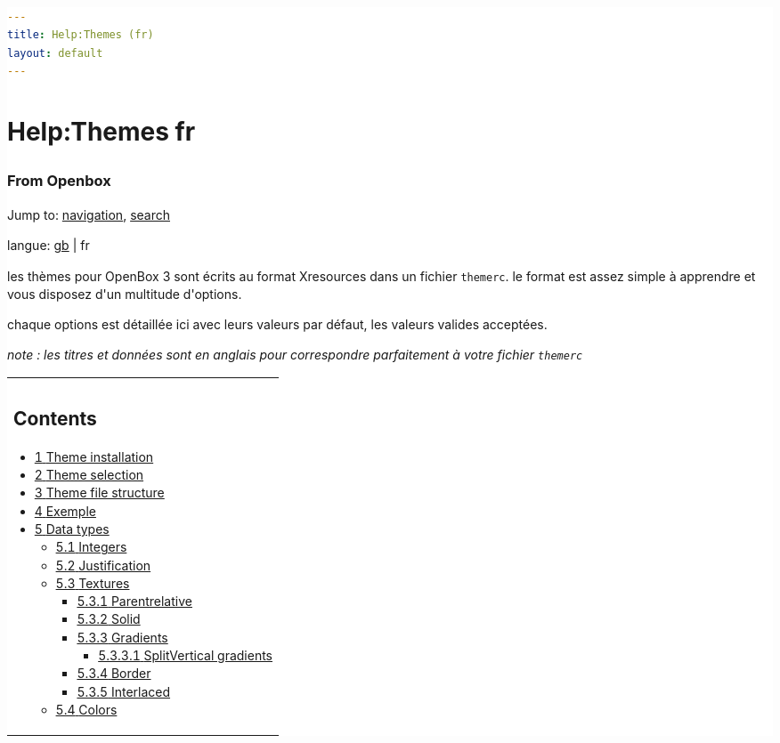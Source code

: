 ```yaml
---
title: Help:Themes (fr)
layout: default
---
```

<a name="top" id="top"></a>
<h1 class="firstHeading">Help:Themes fr</h1>
<div id="bodyContent">
<h3 id="siteSub">From Openbox</h3>
<div id="contentSub"></div>
<div id="jump-to-nav">Jump to: <a href="#column-one">navigation</a>, <a href="#searchInput">search</a></div>
<div id="mw-content-text" lang="en" dir="ltr" class="mw-content-ltr"><p>langue: <a href="Themes" title="Help:Themes">gb</a> | fr
</p><p>les thèmes pour OpenBox 3 sont écrits au format Xresources dans un fichier <code>themerc</code>. le format est assez simple à apprendre et vous disposez d'un multitude d'options.
</p><p>chaque options est détaillée ici avec leurs valeurs par défaut, les valeurs valides acceptées.
</p><p><i>note&#160;: les titres et données sont en anglais pour correspondre parfaitement à votre fichier <code>themerc</code> </i>
</p>
<table id="toc" class="toc"><tr><td><div id="toctitle"><h2>Contents</h2></div>
<ul>
<li class="toclevel-1 tocsection-1"><a href="#Theme_installation"><span class="tocnumber">1</span> <span class="toctext">Theme installation</span></a></li>
<li class="toclevel-1 tocsection-2"><a href="#Theme_selection"><span class="tocnumber">2</span> <span class="toctext">Theme selection</span></a></li>
<li class="toclevel-1 tocsection-3"><a href="#Theme_file_structure"><span class="tocnumber">3</span> <span class="toctext">Theme file structure</span></a></li>
<li class="toclevel-1 tocsection-4"><a href="#Exemple"><span class="tocnumber">4</span> <span class="toctext">Exemple</span></a></li>
<li class="toclevel-1 tocsection-5"><a href="#Data_types"><span class="tocnumber">5</span> <span class="toctext">Data types</span></a>
<ul>
<li class="toclevel-2 tocsection-6"><a href="#Integers"><span class="tocnumber">5.1</span> <span class="toctext">Integers</span></a></li>
<li class="toclevel-2 tocsection-7"><a href="#Justification"><span class="tocnumber">5.2</span> <span class="toctext">Justification</span></a></li>
<li class="toclevel-2 tocsection-8"><a href="#Textures"><span class="tocnumber">5.3</span> <span class="toctext">Textures</span></a>
<ul>
<li class="toclevel-3 tocsection-9"><a href="#Parentrelative"><span class="tocnumber">5.3.1</span> <span class="toctext">Parentrelative</span></a></li>
<li class="toclevel-3 tocsection-10"><a href="#Solid"><span class="tocnumber">5.3.2</span> <span class="toctext">Solid</span></a></li>
<li class="toclevel-3 tocsection-11"><a href="#Gradients"><span class="tocnumber">5.3.3</span> <span class="toctext">Gradients</span></a>
<ul>
<li class="toclevel-4 tocsection-12"><a href="#SplitVertical_gradients"><span class="tocnumber">5.3.3.1</span> <span class="toctext">SplitVertical gradients</span></a></li>
</ul>
</li>
<li class="toclevel-3 tocsection-13"><a href="#Border"><span class="tocnumber">5.3.4</span> <span class="toctext">Border</span></a></li>
<li class="toclevel-3 tocsection-14"><a href="#Interlaced"><span class="tocnumber">5.3.5</span> <span class="toctext">Interlaced</span></a></li>
</ul>
</li>
<li class="toclevel-2 tocsection-15"><a href="#Colors"><span class="tocnumber">5.4</span> <span class="toctext">Colors</span></a>
<ul>